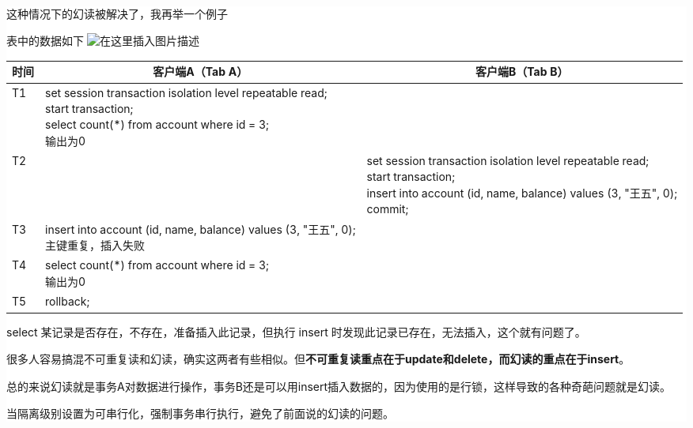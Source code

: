 这种情况下的幻读被解决了，我再举一个例子

表中的数据如下
![在这里插入图片描述](https://img-blog.csdnimg.cn/20190303012127281.png)

| 时间 | 客户端A（Tab A）                                             | 客户端B（Tab B）                                             |
| ---- | ------------------------------------------------------------ | ------------------------------------------------------------ |
| T1   | set session transaction isolation level repeatable read;<br>start transaction;<br>select count(*) from account where id = 3;<br>输出为0 |                                                              |
| T2   |                                                              | set session transaction isolation level repeatable read;<br>start transaction;<br>insert into account (id, name, balance) values (3, "王五", 0);<br>commit; |
| T3   | insert into account (id, name, balance) values (3, "王五", 0);<br>主键重复，插入失败 |                                                              |
| T4   | select count(*) from account where id = 3;<br>输出为0        |                                                              |
| T5   | rollback;                                                    |                                                              |
select 某记录是否存在，不存在，准备插入此记录，但执行 insert 时发现此记录已存在，无法插入，这个就有问题了。

很多人容易搞混不可重复读和幻读，确实这两者有些相似。但**不可重复读重点在于update和delete，而幻读的重点在于insert**。

总的来说幻读就是事务A对数据进行操作，事务B还是可以用insert插入数据的，因为使用的是行锁，这样导致的各种奇葩问题就是幻读。

当隔离级别设置为可串行化，强制事务串行执行，避免了前面说的幻读的问题。
